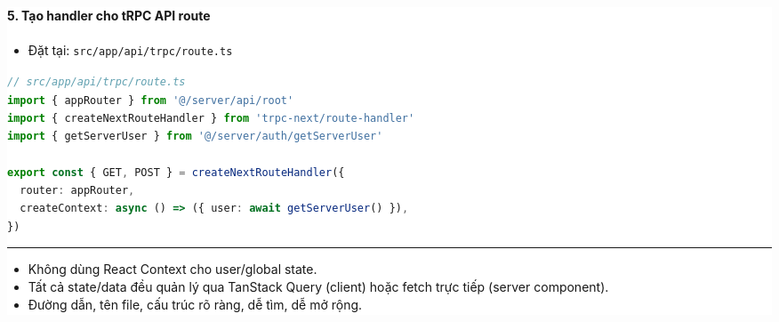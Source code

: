 #### 5. Tạo handler cho tRPC API route

- Đặt tại: `src/app/api/trpc/route.ts`

```ts
// src/app/api/trpc/route.ts
import { appRouter } from '@/server/api/root'
import { createNextRouteHandler } from 'trpc-next/route-handler'
import { getServerUser } from '@/server/auth/getServerUser'

export const { GET, POST } = createNextRouteHandler({
  router: appRouter,
  createContext: async () => ({ user: await getServerUser() }),
})
```

---

- Không dùng React Context cho user/global state.
- Tất cả state/data đều quản lý qua TanStack Query (client) hoặc fetch trực tiếp (server component).
- Đường dẫn, tên file, cấu trúc rõ ràng, dễ tìm, dễ mở rộng.
